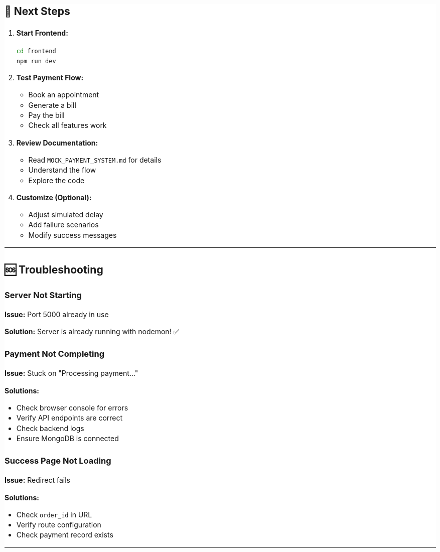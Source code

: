 
## 🚀 Next Steps

1. **Start Frontend:**
   ```bash
   cd frontend
   npm run dev
   ```

2. **Test Payment Flow:**
   - Book an appointment
   - Generate a bill
   - Pay the bill
   - Check all features work

3. **Review Documentation:**
   - Read `MOCK_PAYMENT_SYSTEM.md` for details
   - Understand the flow
   - Explore the code

4. **Customize (Optional):**
   - Adjust simulated delay
   - Add failure scenarios
   - Modify success messages

---

## 🆘 Troubleshooting

### Server Not Starting

**Issue:** Port 5000 already in use

**Solution:** Server is already running with nodemon! ✅

### Payment Not Completing

**Issue:** Stuck on "Processing payment..."

**Solutions:**
- Check browser console for errors
- Verify API endpoints are correct
- Check backend logs
- Ensure MongoDB is connected

### Success Page Not Loading

**Issue:** Redirect fails

**Solutions:**
- Check `order_id` in URL
- Verify route configuration
- Check payment record exists

---
